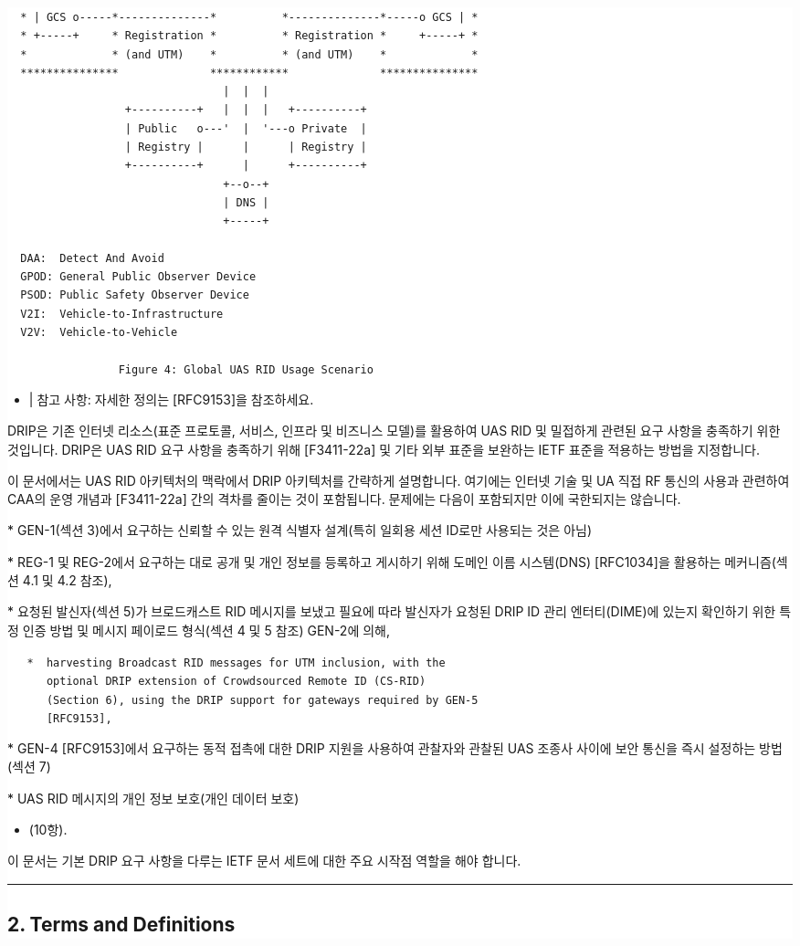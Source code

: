 ```text
  * | GCS o-----*--------------*          *--------------*-----o GCS | *
  * +-----+     * Registration *          * Registration *     +-----+ *
  *             * (and UTM)    *          * (and UTM)    *             *
  ***************              ************              ***************
                                 |  |  |
                  +----------+   |  |  |   +----------+
                  | Public   o---'  |  '---o Private  |
                  | Registry |      |      | Registry |
                  +----------+      |      +----------+
                                 +--o--+
                                 | DNS |
                                 +-----+

  DAA:  Detect And Avoid
  GPOD: General Public Observer Device
  PSOD: Public Safety Observer Device
  V2I:  Vehicle-to-Infrastructure
  V2V:  Vehicle-to-Vehicle

                 Figure 4: Global UAS RID Usage Scenario
```

- | 참고 사항: 자세한 정의는 \[RFC9153\]을 참조하세요.

DRIP은 기존 인터넷 리소스\(표준 프로토콜, 서비스, 인프라 및 비즈니스 모델\)를 활용하여 UAS RID 및 밀접하게 관련된 요구 사항을 충족하기 위한 것입니다. DRIP은 UAS RID 요구 사항을 충족하기 위해 \[F3411-22a\] 및 기타 외부 표준을 보완하는 IETF 표준을 적용하는 방법을 지정합니다.

이 문서에서는 UAS RID 아키텍처의 맥락에서 DRIP 아키텍처를 간략하게 설명합니다. 여기에는 인터넷 기술 및 UA 직접 RF 통신의 사용과 관련하여 CAA의 운영 개념과 \[F3411-22a\] 간의 격차를 줄이는 것이 포함됩니다. 문제에는 다음이 포함되지만 이에 국한되지는 않습니다.

\* GEN-1\(섹션 3\)에서 요구하는 신뢰할 수 있는 원격 식별자 설계\(특히 일회용 세션 ID로만 사용되는 것은 아님\)

\* REG-1 및 REG-2에서 요구하는 대로 공개 및 개인 정보를 등록하고 게시하기 위해 도메인 이름 시스템\(DNS\) \[RFC1034\]을 활용하는 메커니즘\(섹션 4.1 및 4.2 참조\),

\* 요청된 발신자\(섹션 5\)가 브로드캐스트 RID 메시지를 보냈고 필요에 따라 발신자가 요청된 DRIP ID 관리 엔터티\(DIME\)에 있는지 확인하기 위한 특정 인증 방법 및 메시지 페이로드 형식\(섹션 4 및 5 참조\) GEN-2에 의해,

```text
   *  harvesting Broadcast RID messages for UTM inclusion, with the
      optional DRIP extension of Crowdsourced Remote ID (CS-RID)
      (Section 6), using the DRIP support for gateways required by GEN-5
      [RFC9153],
```

\* GEN-4 \[RFC9153\]에서 요구하는 동적 접촉에 대한 DRIP 지원을 사용하여 관찰자와 관찰된 UAS 조종사 사이에 보안 통신을 즉시 설정하는 방법\(섹션 7\)

\* UAS RID 메시지의 개인 정보 보호\(개인 데이터 보호\)

- \(10항\).

이 문서는 기본 DRIP 요구 사항을 다루는 IETF 문서 세트에 대한 주요 시작점 역할을 해야 합니다.

---
## **2.  Terms and Definitions**
